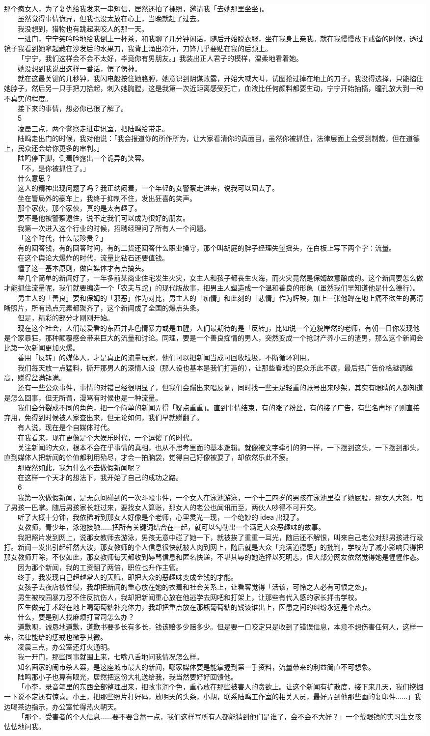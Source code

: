 那个疯女人，为了复仇给我发来一串短信，居然还拍了裸照，邀请我「去她那里坐坐」。  
&emsp;&emsp;虽然觉得事情诡异，但我也没太放在心上，当晚就赶了过去。  
&emsp;&emsp;我没想到，猎物也有跳起来咬人的那一天。  
&emsp;&emsp;一进门，宁宁笑吟吟地给我倒上一杯茶，和我聊了几分钟闲话，随后开始脱衣服，坐在我身上亲我。就在我慢慢放下戒备的时候，透过镜子我看到她拿起藏在沙发后的水果刀，我背上涌出冷汗，刀锋几乎要贴在我的后颈上。  
&emsp;&emsp;「宁宁，我们这样会不会不太好，毕竟你有男朋友。」我装出正人君子的模样，温柔地看着她。  
&emsp;&emsp;她没想到我说出这样一番话，愣了愣神。  
&emsp;&emsp;就在这最关键的几秒钟，我闪电般按住她胳膊，她意识到阴谋败露，开始大喊大叫，试图抢过掉在地上的刀子。我没得选择，只能掐住她脖子，然后另一只手把刀拾起，刺入她胸膛，这是我第一次近距离感受死亡，血液比任何颜料都要生动，宁宁开始抽搐，瞳孔放大到一种不真实的程度。  
&emsp;&emsp;接下来的事情，想必你已很了解了。  
&emsp;&emsp;5  
&emsp;&emsp;凌晨三点，两个警察走进审讯室，把陆鸣给带走。  
&emsp;&emsp;陆鸣走出门的时候，我对他说：「我会报道你的所作所为，让大家看清你的真面目，虽然你被抓住，法律层面上会受到制裁，但在道德上，民众还会给你更多的审判。」  
&emsp;&emsp;陆鸣停下脚，侧着脸露出一个诡异的笑容。  
&emsp;&emsp;「不，是你被抓住了。」  
&emsp;&emsp;什么意思？  
&emsp;&emsp;这人的精神出现问题了吗？我正纳闷着，一个年轻的女警察走进来，说我可以回去了。  
&emsp;&emsp;坐在警局外的豪车上，我终于抑制不住，发出狂喜的笑声。  
&emsp;&emsp;那个家伙，那个家伙，真的是太有趣了。  
&emsp;&emsp;要不是他被警察逮住，说不定我们可以成为很好的朋友。  
&emsp;&emsp;我第一次进入这个行业的时候，招聘经理问了所有人一个问题。  
&emsp;&emsp;「这个时代，什么最珍贵？」  
&emsp;&emsp;有的回答钱，有的回答时间，有的二货还回答什么职业操守，那个叫胡庭的胖子经理失望摇头，在白板上写下两个字：流量。  
&emsp;&emsp;在这个舆论大爆炸的时代，流量比钻石还要值钱。  
&emsp;&emsp;懂了这一基本原则，做自媒体才有点搞头。  
&emsp;&emsp;举几个简单的新闻好了，一年多前某商业住宅发生火灾，女主人和孩子都丧生火海，而火灾竟然是保姆故意酿成的。这个新闻要怎么做才能抓住流量呢，我们就要编造一个「农夫与蛇」的现代版故事，把男主人塑造成一个温和善良的形象（虽然我们早知道他是什么德行）。  
&emsp;&emsp;男主人的「善良」要和保姆的「邪恶」作为对比，男主人的「痴情」和此刻的「悲情」作为辉映，加上一张他蹲在地上痛不欲生的高清晰照片，所有热点元素都聚齐了，这个新闻成了全国的爆点头条。  
&emsp;&emsp;但是，精彩的部分才刚刚开始。  
&emsp;&emsp;现在这个社会，人们最爱看的东西并非色情暴力或是血腥，人们最期待的是「反转」，比如说一个道貌岸然的老师，有朝一日你发现他是个家暴狂，那种颠覆感会带来巨大的流量和讨论。同理，要是一个善良痴情的男人，突然变成一个抢财产养小三的渣男，那么这个新闻会比第一次新闻更加火爆。  
&emsp;&emsp;善用「反转」的媒体人，才是真正的流量玩家，他们可以把新闻当成可回收垃圾，不断循环利用。  
&emsp;&emsp;我们每天放一点猛料，撕开那男人的深情人设（那人设也基本是我们打造的），让那些看戏的民众乐此不疲，最后把广告价格越调越高，赚得盆满钵满。  
&emsp;&emsp;还有一些公众事件，事情的对错已经很明显了，但我们会蹦出来唱反调，同时找一些无足轻重的账号出来吵架，其实有眼睛的人都知道是怎么回事，但无所谓，漫骂有时候也是一种流量。  
&emsp;&emsp;我们会分裂成不同的角色，把一个简单的新闻弄得「疑点重重」。直到事情结束，有的涨了粉丝，有的接了广告，有些名声坏了则直接弃用，免得到时候被人家查出来，但无论如何，我们早就赚翻了。  
&emsp;&emsp;有人说，现在是个自媒体时代。  
&emsp;&emsp;在我看来，现在更像是个大娱乐时代，一个逗傻子的时代。  
&emsp;&emsp;关注新闻的大众，根本不会在乎事情的真相，也从不思考里面的基本逻辑。就像被文字牵引的狗一样，一下摆到这头，一下摆到那头，直到媒体人把新闻的价值都利用殆尽，才会一拍脑袋，觉得自己好像被耍了，却依然乐此不疲。  
&emsp;&emsp;那既然如此，我为什么不去做假新闻呢？  
&emsp;&emsp;在这样一个天才的想法下，我开始了自己的成功之路。  
&emsp;&emsp;6  
&emsp;&emsp;我第一次做假新闻，是无意间碰到的一次斗殴事件，一个女人在泳池游泳，一个十三四岁的男孩在泳池里摸了她屁股，那女人大怒，甩了男孩一巴掌。随后男孩家长赶过来，要找女人算账，那女人的老公也闻讯而至，两伙人吵得不可开交。  
&emsp;&emsp;听了大概十分钟，我依稀听到那女人好像是个老师，心里灵光一现，一个绝妙的 idea 出现了。  
&emsp;&emsp;女教师，青少年，泳池接触……把所有关键词结合在一起，就可以勾勒出一个满足大众恶趣味的故事。  
&emsp;&emsp;我把照片发到网上，说那女教师去游泳，男孩无意中碰了她一下，就被挨了重重一耳光，随后还不解恨，叫来自己老公对那男孩进行殴打。新闻一发出引起轩然大波，那女教师的个人信息很快就被人肉到网上，随后就是大众「充满道德感」的批判，学校为了减小影响只得把那女教师开除，不仅如此，那女教师每天都收到辱骂信息和匿名快递，不堪其辱的她选择以死明志，但大部分网友依然觉得她是惺惺作态。  
&emsp;&emsp;因为那个新闻，我的工资翻了两倍，职位也升作主管。  
&emsp;&emsp;终于，我发现自己超越常人的天赋，即把大众的恶趣味变成金钱的才能。  
&emsp;&emsp;女孩子去夜店被性侵，我却把新闻的重心放在她的衣着和社会关系上，让看客觉得「活该，可怜之人必有可恨之处」。  
&emsp;&emsp;男生被校园暴力忍不住反抗伤人，我却把新闻重心放在他逃学去网吧和打架上，让那些有代入感的家长抨击学校。  
&emsp;&emsp;医生做完手术蹲在地上喝葡萄糖补充体力，我却把重点放在那瓶葡萄糖的钱该谁出上，医患之间的纠纷永远是个热点。  
&emsp;&emsp;什么，要是别人找麻烦打官司怎么办？  
&emsp;&emsp;道歉呗，诚恳地道歉，道歉书要多长有多长，钱该赔多少赔多少。但是要一口咬定只是收到了错误信息，本意不想伤害任何人，这样一来，法律能给的惩戒也微乎其微。  
&emsp;&emsp;凌晨三点，办公室还灯火通明。  
&emsp;&emsp;我一开门，那些同事就围上来，七嘴八舌地问我情况怎么样。  
&emsp;&emsp;知名画家的闹市杀人案，是这座城市最大的新闻，哪家媒体要是能掌握到第一手资料，流量带来的利益简直不可想象。  
&emsp;&emsp;陆鸣那小子也算有眼光，居然把这份大礼送给我，我当然要好好回馈他。  
&emsp;&emsp;「小李，录音笔里的东西全部整理出来，把故事润个色，重心放在那些被害人的贪欲上。让这个新闻有扩散度，接下来几天，我们挖掘一下说不定还有惊喜。小王，把那些照片打好码，放明天的头条，小胡，联系陆鸣工作室的相关人员，最好弄到他那些画的复印件……」我边喝茶边指示，办公室忙得热火朝天。  
&emsp;&emsp;「那个，受害者的个人信息……要不要含蓄一点，我们这样写所有人都能猜到他们是谁了，会不会不大好？」一个戴眼镜的实习生女孩怯怯地问我。  